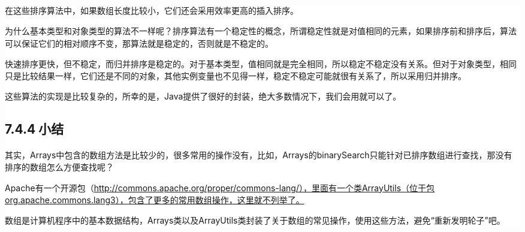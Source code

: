 在这些排序算法中，如果数组长度比较小，它们还会采用效率更高的插入排序。

为什么基本类型和对象类型的算法不一样呢？排序算法有一个稳定性的概念，所谓稳定性就是对值相同的元素，如果排序前和排序后，算法可以保证它们的相对顺序不变，那算法就是稳定的，否则就是不稳定的。

快速排序更快，但不稳定，而归并排序是稳定的。对于基本类型，值相同就是完全相同，所以稳定不稳定没有关系。但对于对象类型，相同只是比较结果一样，它们还是不同的对象，其他实例变量也不见得一样，稳定不稳定可能就很有关系了，所以采用归并排序。

这些算法的实现是比较复杂的，所幸的是，Java提供了很好的封装，绝大多数情况下，我们会用就可以了。

## 7.4.4 小结
其实，Arrays中包含的数组方法是比较少的，很多常用的操作没有，比如，Arrays的binarySearch只能针对已排序数组进行查找，那没有排序的数组怎么方便查找呢？

Apache有一个开源包（http://commons.apache.org/proper/commons-lang/），里面有一个类ArrayUtils（位于包org.apache.commons.lang3），包含了更多的常用数组操作，这里就不列举了。

数组是计算机程序中的基本数据结构，Arrays类以及ArrayUtils类封装了关于数组的常见操作，使用这些方法，避免“重新发明轮子”吧。
